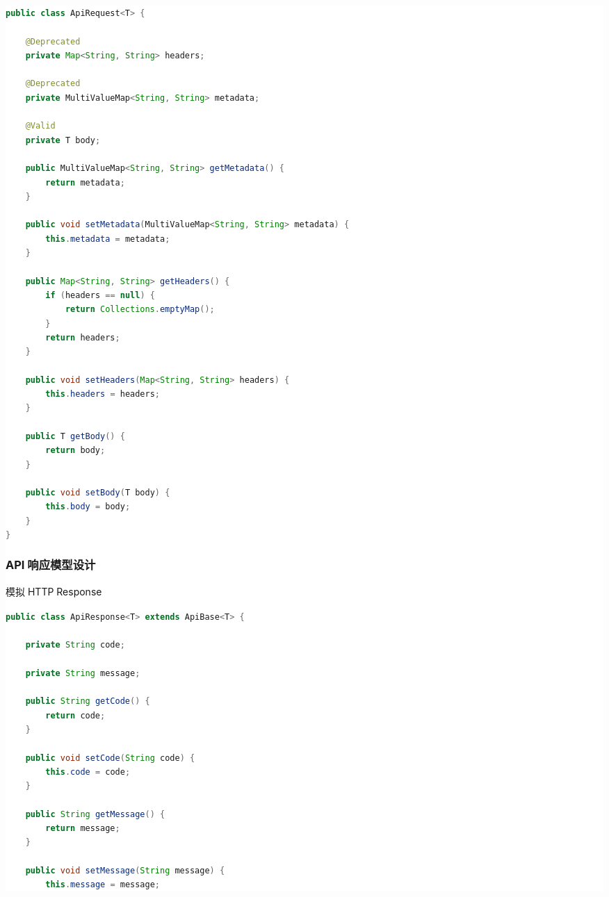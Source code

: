 ```java
public class ApiRequest<T> {

    @Deprecated
    private Map<String, String> headers;

    @Deprecated
    private MultiValueMap<String, String> metadata;

    @Valid
    private T body;

    public MultiValueMap<String, String> getMetadata() {
        return metadata;
    }

    public void setMetadata(MultiValueMap<String, String> metadata) {
        this.metadata = metadata;
    }

    public Map<String, String> getHeaders() {
        if (headers == null) {
            return Collections.emptyMap();
        }
        return headers;
    }

    public void setHeaders(Map<String, String> headers) {
        this.headers = headers;
    }

    public T getBody() {
        return body;
    }

    public void setBody(T body) {
        this.body = body;
    }
}
```
### API 响应模型设计

模拟 HTTP Response
```java
public class ApiResponse<T> extends ApiBase<T> {

    private String code;

    private String message;

    public String getCode() {
        return code;
    }

    public void setCode(String code) {
        this.code = code;
    }

    public String getMessage() {
        return message;
    }

    public void setMessage(String message) {
        this.message = message;
```